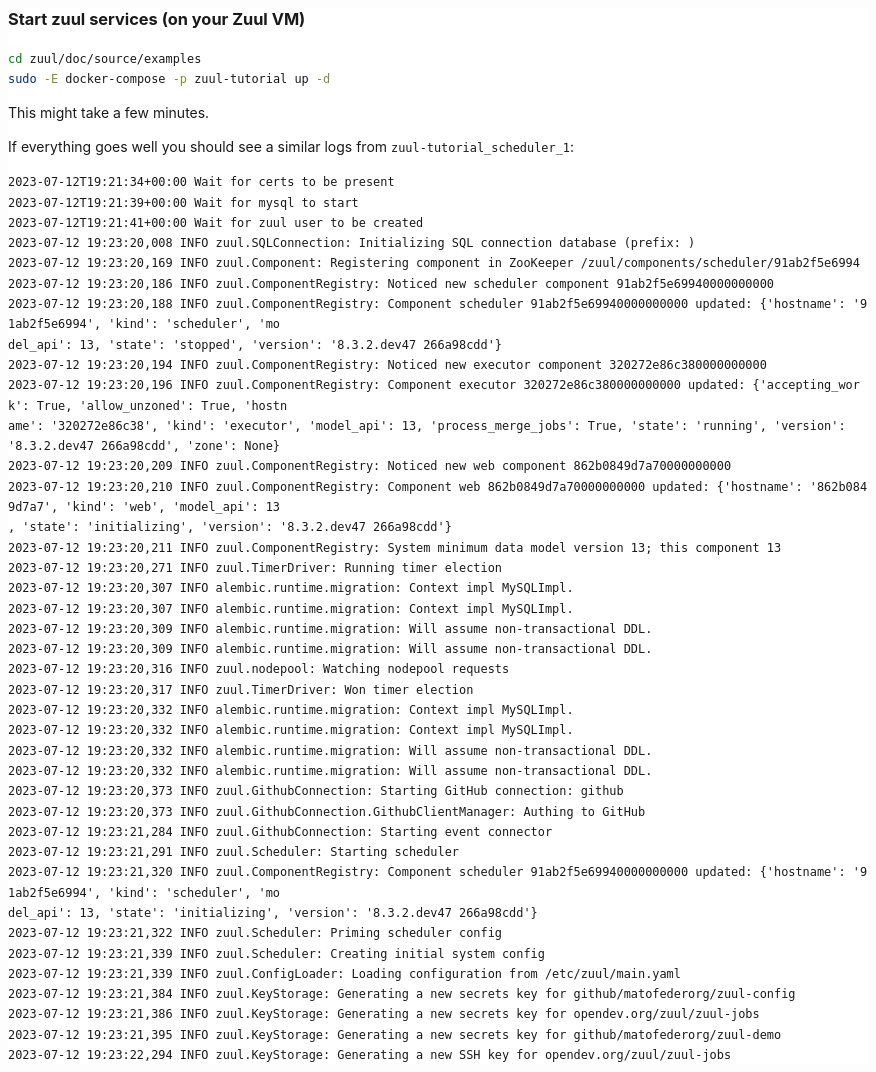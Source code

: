 ### Start zuul services (on your Zuul VM)

```sh
cd zuul/doc/source/examples
sudo -E docker-compose -p zuul-tutorial up -d
```

This might take a few minutes.

If everything goes well you should see a similar logs from `zuul-tutorial_scheduler_1`:
```text
2023-07-12T19:21:34+00:00 Wait for certs to be present
2023-07-12T19:21:39+00:00 Wait for mysql to start
2023-07-12T19:21:41+00:00 Wait for zuul user to be created
2023-07-12 19:23:20,008 INFO zuul.SQLConnection: Initializing SQL connection database (prefix: )
2023-07-12 19:23:20,169 INFO zuul.Component: Registering component in ZooKeeper /zuul/components/scheduler/91ab2f5e6994
2023-07-12 19:23:20,186 INFO zuul.ComponentRegistry: Noticed new scheduler component 91ab2f5e69940000000000
2023-07-12 19:23:20,188 INFO zuul.ComponentRegistry: Component scheduler 91ab2f5e69940000000000 updated: {'hostname': '91ab2f5e6994', 'kind': 'scheduler', 'mo
del_api': 13, 'state': 'stopped', 'version': '8.3.2.dev47 266a98cdd'}
2023-07-12 19:23:20,194 INFO zuul.ComponentRegistry: Noticed new executor component 320272e86c380000000000
2023-07-12 19:23:20,196 INFO zuul.ComponentRegistry: Component executor 320272e86c380000000000 updated: {'accepting_work': True, 'allow_unzoned': True, 'hostn
ame': '320272e86c38', 'kind': 'executor', 'model_api': 13, 'process_merge_jobs': True, 'state': 'running', 'version': '8.3.2.dev47 266a98cdd', 'zone': None}
2023-07-12 19:23:20,209 INFO zuul.ComponentRegistry: Noticed new web component 862b0849d7a70000000000
2023-07-12 19:23:20,210 INFO zuul.ComponentRegistry: Component web 862b0849d7a70000000000 updated: {'hostname': '862b0849d7a7', 'kind': 'web', 'model_api': 13
, 'state': 'initializing', 'version': '8.3.2.dev47 266a98cdd'}
2023-07-12 19:23:20,211 INFO zuul.ComponentRegistry: System minimum data model version 13; this component 13
2023-07-12 19:23:20,271 INFO zuul.TimerDriver: Running timer election
2023-07-12 19:23:20,307 INFO alembic.runtime.migration: Context impl MySQLImpl.
2023-07-12 19:23:20,307 INFO alembic.runtime.migration: Context impl MySQLImpl.
2023-07-12 19:23:20,309 INFO alembic.runtime.migration: Will assume non-transactional DDL.
2023-07-12 19:23:20,309 INFO alembic.runtime.migration: Will assume non-transactional DDL.
2023-07-12 19:23:20,316 INFO zuul.nodepool: Watching nodepool requests
2023-07-12 19:23:20,317 INFO zuul.TimerDriver: Won timer election
2023-07-12 19:23:20,332 INFO alembic.runtime.migration: Context impl MySQLImpl.
2023-07-12 19:23:20,332 INFO alembic.runtime.migration: Context impl MySQLImpl.
2023-07-12 19:23:20,332 INFO alembic.runtime.migration: Will assume non-transactional DDL.
2023-07-12 19:23:20,332 INFO alembic.runtime.migration: Will assume non-transactional DDL.
2023-07-12 19:23:20,373 INFO zuul.GithubConnection: Starting GitHub connection: github
2023-07-12 19:23:20,373 INFO zuul.GithubConnection.GithubClientManager: Authing to GitHub
2023-07-12 19:23:21,284 INFO zuul.GithubConnection: Starting event connector
2023-07-12 19:23:21,291 INFO zuul.Scheduler: Starting scheduler
2023-07-12 19:23:21,320 INFO zuul.ComponentRegistry: Component scheduler 91ab2f5e69940000000000 updated: {'hostname': '91ab2f5e6994', 'kind': 'scheduler', 'mo
del_api': 13, 'state': 'initializing', 'version': '8.3.2.dev47 266a98cdd'}
2023-07-12 19:23:21,322 INFO zuul.Scheduler: Priming scheduler config
2023-07-12 19:23:21,339 INFO zuul.Scheduler: Creating initial system config
2023-07-12 19:23:21,339 INFO zuul.ConfigLoader: Loading configuration from /etc/zuul/main.yaml
2023-07-12 19:23:21,384 INFO zuul.KeyStorage: Generating a new secrets key for github/matofederorg/zuul-config
2023-07-12 19:23:21,386 INFO zuul.KeyStorage: Generating a new secrets key for opendev.org/zuul/zuul-jobs
2023-07-12 19:23:21,395 INFO zuul.KeyStorage: Generating a new secrets key for github/matofederorg/zuul-demo
2023-07-12 19:23:22,294 INFO zuul.KeyStorage: Generating a new SSH key for opendev.org/zuul/zuul-jobs
```